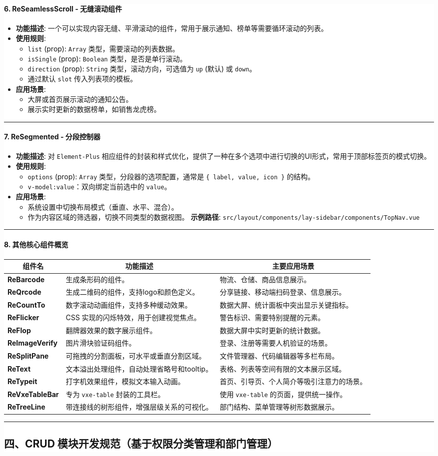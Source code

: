 
#### 6. ReSeamlessScroll - 无缝滚动组件

- **功能描述**: 一个可以实现内容无缝、平滑滚动的组件，常用于展示通知、榜单等需要循环滚动的列表。
- **使用规则**:
  - `list` (prop): `Array` 类型，需要滚动的列表数据。
  - `isSingle` (prop): `Boolean` 类型，是否是单行滚动。
  - `direction` (prop): `String` 类型，滚动方向，可选值为 `up` (默认) 或 `down`。
  - 通过默认 `slot` 传入列表项的模板。
- **应用场景**:
  - 大屏或首页展示滚动的通知公告。
  - 展示实时更新的数据榜单，如销售龙虎榜。

---

#### 7. ReSegmented - 分段控制器

- **功能描述**: 对 `Element-Plus` 相应组件的封装和样式优化，提供了一种在多个选项中进行切换的UI形式，常用于顶部标签页的模式切换。
- **使用规则**:
  - `options` (prop): `Array` 类型，分段器的选项配置，通常是 `{ label, value, icon }` 的结构。
  - `v-model:value`：双向绑定当前选中的 `value`。
- **应用场景**:
  - 系统设置中切换布局模式（垂直、水平、混合）。
  - 作为内容区域的筛选器，切换不同类型的数据视图。 **示例路径**: `src/layout/components/lay-sidebar/components/TopNav.vue`

---

#### 8. 其他核心组件概览

| 组件名            | 功能描述                                    | 主要应用场景                               |
| ----------------- | ------------------------------------------- | ------------------------------------------ |
| **ReBarcode**     | 生成条形码的组件。                          | 物流、仓储、商品信息展示。                 |
| **ReQrcode**      | 生成二维码的组件，支持logo和颜色定义。      | 分享链接、移动端扫码登录、信息展示。       |
| **ReCountTo**     | 数字滚动动画组件，支持多种缓动效果。        | 数据大屏、统计面板中突出显示关键指标。     |
| **ReFlicker**     | CSS 实现的闪烁特效，用于创建视觉焦点。      | 警告标识、需要特别提醒的元素。             |
| **ReFlop**        | 翻牌器效果的数字展示组件。                  | 数据大屏中实时更新的统计数据。             |
| **ReImageVerify** | 图片滑块验证码组件。                        | 登录、注册等需要人机验证的场景。           |
| **ReSplitPane**   | 可拖拽的分割面板，可水平或垂直分割区域。    | 文件管理器、代码编辑器等多栏布局。         |
| **ReText**        | 文本溢出处理组件，自动处理省略号和tooltip。 | 表格、列表等空间有限的文本展示区域。       |
| **ReTypeit**      | 打字机效果组件，模拟文本输入动画。          | 首页、引导页、个人简介等吸引注意力的场景。 |
| **ReVxeTableBar** | 专为 `vxe-table` 封装的工具栏。             | 使用 `vxe-table` 的页面，提供统一操作。    |
| **ReTreeLine**    | 带连接线的树形组件，增强层级关系的可视化。  | 部门结构、菜单管理等树形数据展示。         |

---

## 四、CRUD 模块开发规范（基于权限分类管理和部门管理）
